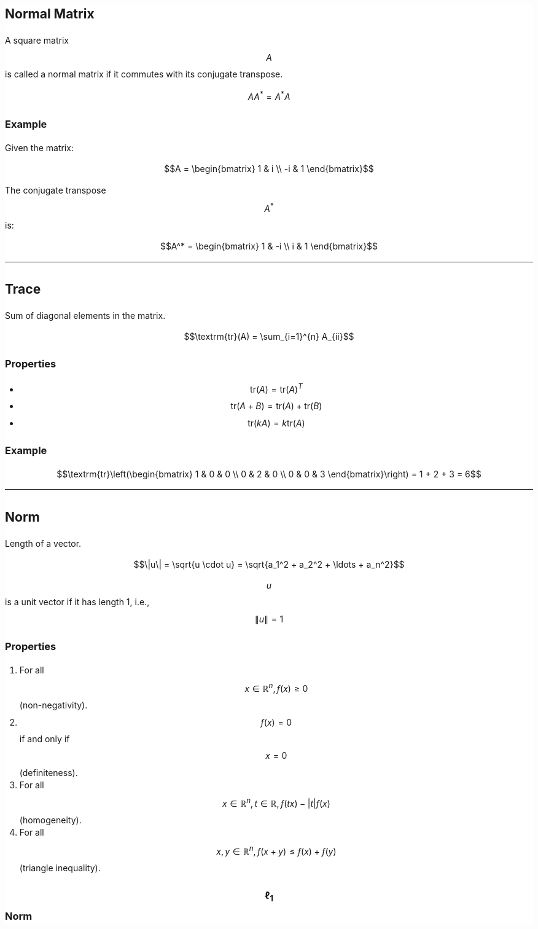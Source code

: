 
## Normal Matrix

A square matrix $$A$$ is called a normal matrix if it commutes with its conjugate transpose.

$$ AA^* = A^*A $$

### Example

Given the matrix:

$$A = \begin{bmatrix} 1 & i \\ -i & 1 \end{bmatrix}$$

The conjugate transpose $$A^*$$ is:

$$A^* = \begin{bmatrix} 1 & -i \\ i & 1 \end{bmatrix}$$

---

## Trace

Sum of diagonal elements in the matrix.

$$\textrm{tr}(A) = \sum_{i=1}^{n} A_{ii}$$

### Properties

- $$\textrm{tr}(A) = \textrm{tr}(A)^T$$
- $$\textrm{tr}(A+B) = \textrm{tr}(A) + \textrm{tr}(B)$$
- $$\textrm{tr}(kA) = k \textrm{tr}(A)$$

### Example

$$\textrm{tr}\left(\begin{bmatrix} 1 & 0 & 0 \\ 0 & 2 & 0 \\ 0 & 0 & 3 \end{bmatrix}\right) = 1 + 2 + 3 = 6$$

---

## Norm

Length of a vector.

$$\|u\| = \sqrt{u \cdot u} = \sqrt{a_1^2 + a_2^2 + \ldots + a_n^2}$$

$$u$$ is a unit vector if it has length 1, i.e., $$\|u\| = 1$$

### Properties

1. For all $$x \in \mathbb{R}^n, f(x) \geq 0$$ (non-negativity).
2. $$f(x) = 0$$ if and only if $$x = 0$$ (definiteness).
3. For all $$x \in \mathbb{R}^n, t \in \mathbb{R}, f(tx) - \lvert t \rvert f(x)$$ (homogeneity).
4. For all $$x,y \in \mathbb{R}^n, f(x+y) \leq f(x) + f(y)$$ (triangle inequality).

### $$\ell_1$$ Norm
